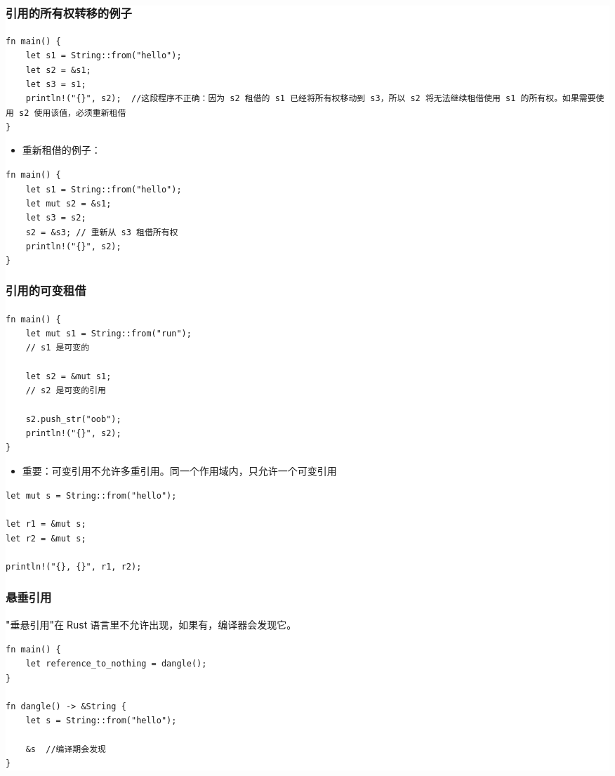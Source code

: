 ### 引用的所有权转移的例子
```
fn main() {
    let s1 = String::from("hello");
    let s2 = &s1;
    let s3 = s1;
    println!("{}", s2);  //这段程序不正确：因为 s2 租借的 s1 已经将所有权移动到 s3，所以 s2 将无法继续租借使用 s1 的所有权。如果需要使用 s2 使用该值，必须重新租借
}
```
* 重新租借的例子：
```
fn main() {
    let s1 = String::from("hello");
    let mut s2 = &s1;
    let s3 = s2;
    s2 = &s3; // 重新从 s3 租借所有权
    println!("{}", s2);
}
```

### 引用的可变租借
```
fn main() {
    let mut s1 = String::from("run");
    // s1 是可变的

    let s2 = &mut s1;
    // s2 是可变的引用

    s2.push_str("oob");
    println!("{}", s2);
}
```

* 重要：可变引用不允许多重引用。同一个作用域内，只允许一个可变引用

```
let mut s = String::from("hello");

let r1 = &mut s;
let r2 = &mut s;

println!("{}, {}", r1, r2);
```

### 悬垂引用
"垂悬引用"在 Rust 语言里不允许出现，如果有，编译器会发现它。
```
fn main() {
    let reference_to_nothing = dangle();
}

fn dangle() -> &String {
    let s = String::from("hello");

    &s  //编译期会发现
}
```
